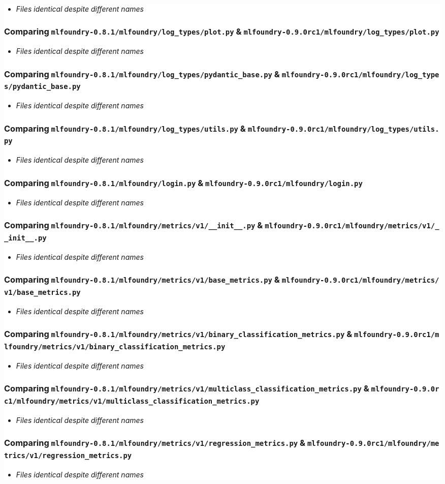  * *Files identical despite different names*

### Comparing `mlfoundry-0.8.1/mlfoundry/log_types/plot.py` & `mlfoundry-0.9.0rc1/mlfoundry/log_types/plot.py`

 * *Files identical despite different names*

### Comparing `mlfoundry-0.8.1/mlfoundry/log_types/pydantic_base.py` & `mlfoundry-0.9.0rc1/mlfoundry/log_types/pydantic_base.py`

 * *Files identical despite different names*

### Comparing `mlfoundry-0.8.1/mlfoundry/log_types/utils.py` & `mlfoundry-0.9.0rc1/mlfoundry/log_types/utils.py`

 * *Files identical despite different names*

### Comparing `mlfoundry-0.8.1/mlfoundry/login.py` & `mlfoundry-0.9.0rc1/mlfoundry/login.py`

 * *Files identical despite different names*

### Comparing `mlfoundry-0.8.1/mlfoundry/metrics/v1/__init__.py` & `mlfoundry-0.9.0rc1/mlfoundry/metrics/v1/__init__.py`

 * *Files identical despite different names*

### Comparing `mlfoundry-0.8.1/mlfoundry/metrics/v1/base_metrics.py` & `mlfoundry-0.9.0rc1/mlfoundry/metrics/v1/base_metrics.py`

 * *Files identical despite different names*

### Comparing `mlfoundry-0.8.1/mlfoundry/metrics/v1/binary_classification_metrics.py` & `mlfoundry-0.9.0rc1/mlfoundry/metrics/v1/binary_classification_metrics.py`

 * *Files identical despite different names*

### Comparing `mlfoundry-0.8.1/mlfoundry/metrics/v1/multiclass_classification_metrics.py` & `mlfoundry-0.9.0rc1/mlfoundry/metrics/v1/multiclass_classification_metrics.py`

 * *Files identical despite different names*

### Comparing `mlfoundry-0.8.1/mlfoundry/metrics/v1/regression_metrics.py` & `mlfoundry-0.9.0rc1/mlfoundry/metrics/v1/regression_metrics.py`

 * *Files identical despite different names*
